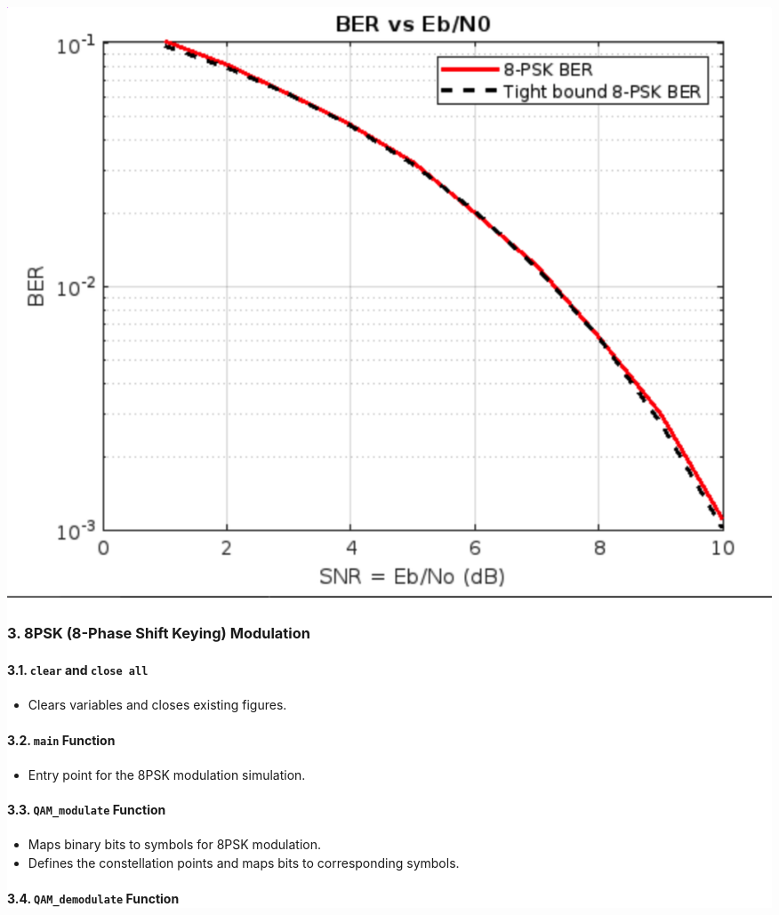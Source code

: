 ![8PSK Modulation](Pasted%20image%2020231217012847.png)

### 3. 8PSK (8-Phase Shift Keying) Modulation

#### 3.1. `clear` and `close all`

- Clears variables and closes existing figures.

#### 3.2. `main` Function

- Entry point for the 8PSK modulation simulation.

#### 3.3. `QAM_modulate` Function

- Maps binary bits to symbols for 8PSK modulation.
- Defines the constellation points and maps bits to corresponding symbols.

#### 3.4. `QAM_demodulate` Function
